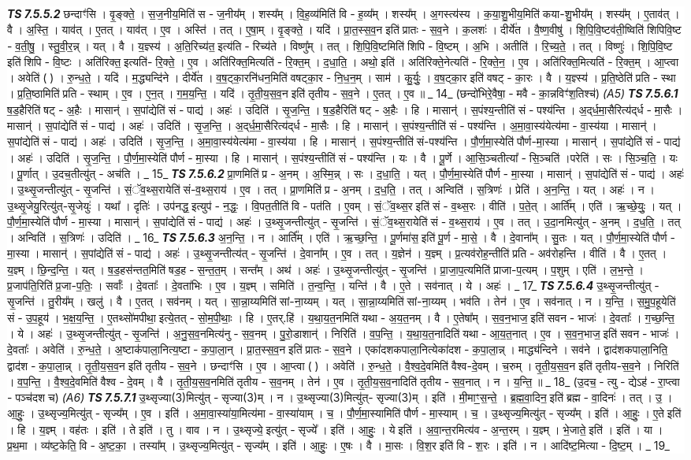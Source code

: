 ***TS 7.5.5.2***
छन्दाꣳ॑सि । वृ॒ङ्क्ते॒ । स॒ज॒नीय॒मिति॑ स - ज॒नीय᳚म् । शस्य᳚म् । वि॒ह॒व्य॑मिति॑ वि - ह॒व्य᳚म् । शस्य᳚म् । अ॒गस्त्य॑स्य । क॒या॒शु॒भीय॒मिति॑ कया-शु॒भीय᳚म् । शस्य᳚म् । ए॒ताव॑त् । वै । अ॒स्ति॒ । याव॑त् । ए॒तत् । याव॑त् । ए॒व । अस्ति॑ । तत् । ए॒षा॒म् । वृ॒ङ्क्ते॒ । यदि॑ । प्रा॒त॒स्स॒व॒न इति॑ प्रातः - स॒व॒ने । क॒लशः॑ । दीर्ये॑त । वै॒ष्ण॒वीषु॑ । शि॒पि॒वि॒ष्टव॑ती॒ष्विति॑ शिपिवि॒ष्ट - व॒ती॒षु॒ । स्तु॒वी॒र॒न्न् । यत् । वै । य॒ज्ञ्स्य॑ । अ॒ति॒रिच्य॑त॒ इत्य॑ति - रिच्य॑ते । विष्णु᳚म् । तत् । शि॒पि॒वि॒ष्टमिति॑ शिपि - वि॒ष्टम् । अ॒भि । अतीति॑ । रि॒च्य॒ते॒ । तत् । विष्णुः॑ । शि॒पि॒वि॒ष्ट इति॑ शिपि - वि॒ष्टः । अति॑रिक्त॒ इत्यति॑- रि॒क्ते॒ । ए॒व । अति॑रिक्त॒मित्यति॑ - रि॒क्त॒म् । द॒धा॒ति॒ । अथो॒ इति॑ । अति॑रिक्ते॒नेत्यति॑ - रि॒क्ते॒न॒ । ए॒व । अति॑रिक्त॒मित्यति॑ - रि॒क्त॒म् । आ॒प्त्वा । अवेति॑ ( ) । रु॒न्ध॒ते॒ । यदि॑ । म॒द्ध्यन्दि॑ने । दीर्ये॑त । व॒ष॒ट्का॒रनि॑धन॒मिति॑ वषट्का॒र - नि॒ध॒न॒म् । साम॑ । कु॒र्युः॒ । व॒ष॒ट्का॒र इति॑ वषट् - का॒रः । वै । य॒ज्ञ्स्य॑ । प्र॒ति॒ष्ठेति॑ प्रति - स्था । प्र॒ति॒ष्ठामिति॑ प्रति - स्थाम् । ए॒व । ए॒न॒त् । ग॒म॒य॒न्ति॒ । यदि॑ । तृ॒ती॒य॒स॒व॒न इति॑ तृतीय - स॒व॒ने । ए॒तत् । ए॒व ॥ _ 14_ 
(छन्दो॑भिरे॒वैषा॒ - मवै - का॒न्नविꣳ॑श॒तिश्च॑)  _(A5)_
***TS 7.5.6.1***
ष॒ड॒हैरिति॑ षट् - अ॒हैः । मासान्॑ । स॒पांद्येति॑ सं - पाद्य॑ । अहः॑ । उदिति॑ । सृ॒ज॒न्ति॒ । ष॒ड॒हैरिति॑ षट् - अ॒हैः । हि । मासान्॑ । स॒पंश्य॒न्तीति॑ सं - पश्य॑न्ति । अ॒द्‌र्ध॒मा॒सैरित्य॑द्‌र्ध - मा॒सैः । मासान्॑ । स॒पांद्येति॑ सं - पाद्य॑ । अहः॑ । उदिति॑ । सृ॒ज॒न्ति॒ । अ॒द्‌र्ध॒मा॒सैरित्य॑द्‌र्ध - मा॒सैः । हि । मासान्॑ । स॒पंश्य॒न्तीति॑ सं - पश्य॑न्ति । अ॒मा॒वा॒स्य॑येत्य॑मा - वा॒स्य॑या । मासान्॑ । स॒पांद्येति॑ सं - पाद्य॑ । अहः॑ । उदिति॑ । सृ॒ज॒न्ति॒ । अ॒मा॒वा॒स्य॑येत्य॑मा - वा॒स्य॑या । हि । मासान्॑ । स॒पंश्य॒न्तीति॑ सं-पश्य॑न्ति । पौ॒र्ण॒मा॒स्येति॑ पौर्ण-मा॒स्या । मासान्॑ । स॒पांद्येति॑ सं - पाद्य॑ । अहः॑ । उदिति॑ । सृ॒ज॒न्ति॒ । पौ॒र्ण॒मा॒स्येति॑ पौर्ण - मा॒स्या । हि । मासान्॑ । स॒पंश्य॒न्तीति॑ सं - पश्य॑न्ति । यः । वै । पू॒र्णे । आ॒सि॒ञ्चतीत्या᳚ - सि॒ञ्चति॑ ।परेति॑ । सः । सि॒ञ्च॒ति॒ । यः । पू॒र्णात् । उ॒दच॒तीत्यु॑त् - अच॑ति । _ 15_ 
***TS 7.5.6.2***
प्रा॒णमिति॑ प्र - अ॒नम् । अ॒स्मि॒न्न् । सः । द॒धा॒ति॒ । यत् । पौ॒र्ण॒मा॒स्येति॑ पौर्ण - मा॒स्या । मासान्॑ । स॒पांद्येति॑ सं - पाद्य॑ । अहः॑ । उ॒थ्सृ॒जन्तीत्यु॑त् - सृ॒जन्ति॑ । सं॒ॅव॒थ्स॒रायेति॑ सं-व॒थ्स॒राय॑ । ए॒व । तत् । प्रा॒णमिति॑ प्र - अ॒नम् । द॒ध॒ति॒ । तत् । अन्विति॑ । स॒त्रिणः॑ । प्रेति॑ । अ॒न॒न्ति॒ । यत् । अहः॑ । न । उ॒थ्सृ॒जेयु॒रित्यु॑त्-सृ॒जेयुः॑ । यथा᳚ । दृतिः॑ । उप॑नद्ध॒ इत्युप॑ - न॒द्धः॒ । वि॒पत॒तीति॑ वि - पत॑ति । ए॒वम् । सं॒ॅव॒थ्स॒र इति॑ सं - व॒थ्स॒रः । वीति॑ । प॒ते॒त् । आर्ति᳚म् । एति॑ । ऋ॒च्छे॒युः॒ । यत् । पौ॒र्ण॒मा॒स्येति॑ पौर्ण - मा॒स्या । मासान्॑ । स॒पांद्येति॑ सं - पाद्य॑ । अहः॑ । उ॒थ्सृ॒जन्तीत्यु॑त् - सृ॒जन्ति॑ । सं॒ॅव॒थ्स॒रायेति॑ सं - व॒थ्स॒राय॑ । ए॒व । तत् । उ॒दा॒नमित्यु॑त् - अ॒नम् । द॒ध॒ति॒ । तत् । अन्विति॑ । स॒त्रिणः॑ । उदिति॑ । _ 16_ 
***TS 7.5.6.3***
अ॒न॒न्ति॒ । न । आर्ति᳚म् । एति॑ । ऋ॒च्छ॒न्ति॒ । पू॒र्णमा॑स॒ इति॑ पू॒र्ण - मा॒से॒ । वै । दे॒वाना᳚म् । सु॒तः । यत् । पौ॒र्ण॒मा॒स्येति॑ पौर्ण - मा॒स्या । मासान्॑ । स॒पांद्येति॑ सं - पाद्य॑ । अहः॑ । उ॒थ्सृ॒जन्तीत्य॑त् - सृ॒जन्ति॑ । दे॒वाना᳚म् । ए॒व । तत् । य॒ज्ञेन॑ । य॒ज्ञ्म् । प्र॒त्यव॑रोह॒न्तीति॑ प्रति - अव॑रोहन्ति । वीति॑ । वै । ए॒तत् । य॒ज्ञ्म् । छि॒न्द॒न्ति॒ । यत् । ष॒ड॒हस॑न्तत॒मिति॑ षड॒ह - स॒न्त॒त॒म् । सन्त᳚म् । अथ॑ । अहः॑ । उ॒थ्सृ॒जन्तीत्यु॑त् - सृ॒जन्ति॑ । प्रा॒जा॒प॒त्यमिति॑ प्राजा-प॒त्यम् । प॒शुम् । एति॑ । ल॒भ॒न्ते॒ । प्र॒जाप॑ति॒रिति॑ प्र॒जा-प॒तिः॒ । सर्वाः᳚ । दे॒वताः᳚ । दे॒वता॑भिः । ए॒व । य॒ज्ञ्म् । समिति॑ । त॒न्व॒न्ति॒ । यन्ति॑ । वै । ए॒ते । सव॑नात् । ये । अहः॑ । _ 17_ 
***TS 7.5.6.4***
उ॒थ्सृ॒जन्तीत्यु॑त् - सृ॒जन्ति॑ । तु॒रीय᳚म् । खलु॑ । वै । ए॒तत् । सव॑नम् । यत् । सा॒न्ना॒य्यमिति॑ सां-ना॒य्यम् । यत् । सा॒न्ना॒य्यमिति॑ सां-ना॒य्यम् । भव॑ति । तेन॑ । ए॒व । सव॑नात् । न । य॒न्ति॒ । स॒मु॒प॒हूयेति॑ सं - उ॒प॒हूय॑ । भ॒क्ष॒य॒न्ति॒ । ए॒तथ्सो॑मपीथा॒ इत्ये॒तत् - सो॒म॒पी॒थाः॒ । हि । ए॒तर्.हि॑ । य॒था॒य॒त॒नमिति॑ यथा - अ॒य॒त॒नम् । वै । ए॒तेषा᳚म् । स॒व॒न॒भाज॒ इति॑ सवन - भाजः॑ । दे॒वताः᳚ । ग॒च्छ॒न्ति॒ । ये । अहः॑ । उ॒थ्सृ॒जन्तीत्यु॑त् - सृ॒जन्ति॑ । अ॒नु॒स॒व॒नमित्य॑नु - स॒व॒नम् । पु॒रो॒डाशान्॑ । निरिति॑ । व॒प॒न्ति॒ । य॒था॒य॒त॒नादिति॑ यथा - आ॒य॒त॒नात् । ए॒व । स॒व॒न॒भाज॒ इति॑ सवन - भाजः॑ । दे॒वताः᳚ । अवेति॑ । रु॒न्ध॒ते॒ । अ॒ष्टाक॑पाला॒नित्य॒ष्टा - क॒पा॒ला॒न् । प्रा॒त॒स्स॒व॒न इति॑ प्रातः - स॒व॒ने । एका॑दशकपाला॒नित्येका॑दश - क॒पा॒ला॒न्न् । माद्ध्य॑न्दिने । सव॑ने । द्वाद॑शकपाला॒निति॒ द्वाद॑श - क॒पा॒ला॒न्न् । तृ॒ती॒य॒स॒व॒न इति॑ तृतीय - स॒व॒ने । छन्दाꣳ॑सि । ए॒व । आ॒प्त्वा ( ) । अवेति॑ । रु॒न्ध॒ते॒ । वै॒श्व॒दे॒वमिति॑ वैश्व-दे॒वम् । च॒रुम् । तृ॒ती॒य॒स॒व॒न इति॑ तृतीय-स॒व॒ने । निरिति॑ । व॒प॒न्ति॒ । वै॒श्व॒दे॒वमिति॑ वैश्व - दे॒वम् । वै । तृ॒ती॒य॒स॒व॒नमिति॑ तृतीय - स॒व॒नम् । तेन॑ । ए॒व । तृ॒ती॒य॒स॒व॒नादिति॑ तृतीय - स॒व॒नात् । न । य॒न्ति॒ ॥ _ 18_ 
(उ॒दच॒ - त्यु - द्येऽह॑ - रा॒प्त्वा - पञ्च॑दश च)  _(A6)_
***TS 7.5.7.1***
उ॒थ्सृज्या(3)मित्यु॑त् - सृज्या(3)म् । न । उ॒थ्सृज्या(3)मित्यु॑त्- सृज्या(3)म् । इति॑ । मी॒माꣳ॒॒स॒न्ते॒ । ब्र॒ह्म॒वा॒दिन॒ इति॑ ब्रह्म - वा॒दिनः॑ । तत् । उ॒ । आ॒हुः॒ । उ॒थ्सृज्य॒मित्यु॑त् - सृज्य᳚म् । ए॒व । इति॑ । अ॒मा॒वा॒स्या॑या॒मित्य॑मा - वा॒स्या॑याम् । च॒ । पौ॒र्ण॒मा॒स्यामिति॑ पौर्ण - मा॒स्याम् । च॒ । उ॒थ्सृज्य॒मित्यु॑त् - सृज्य᳚म् । इति॑ । आ॒हुः॒ । ए॒ते इति॑ । हि । य॒ज्ञ्म् । वह॑तः । इति॑ । ते इति॑ । तु । वाव । न । उ॒थ्सृज्ये॒ इत्यु॑त् - सृज्ये᳚ । इति॑ । आ॒हुः॒ । ये इति॑ । अ॒वा॒न्त॒रमित्य॑व - अ॒न्त॒रम् । य॒ज्ञ्म् । भे॒जाते॒ इति॑ । इति॑ । या । प्र॒थ॒मा । व्य॑ष्ट॒केति॒ वि - अ॒ष्ट॒का॒ । तस्या᳚म् । उ॒थ्सृज्य॒मित्यु॑त् - सृज्य᳚म् । इति॑ । आ॒हुः॒ । ए॒षः । वै । मा॒सः । वि॒श॒र इति॑ वि - श॒रः । इति॑ । न । आदि॑ष्ट॒मित्या - दि॒ष्ट॒म् । _ 19_ 